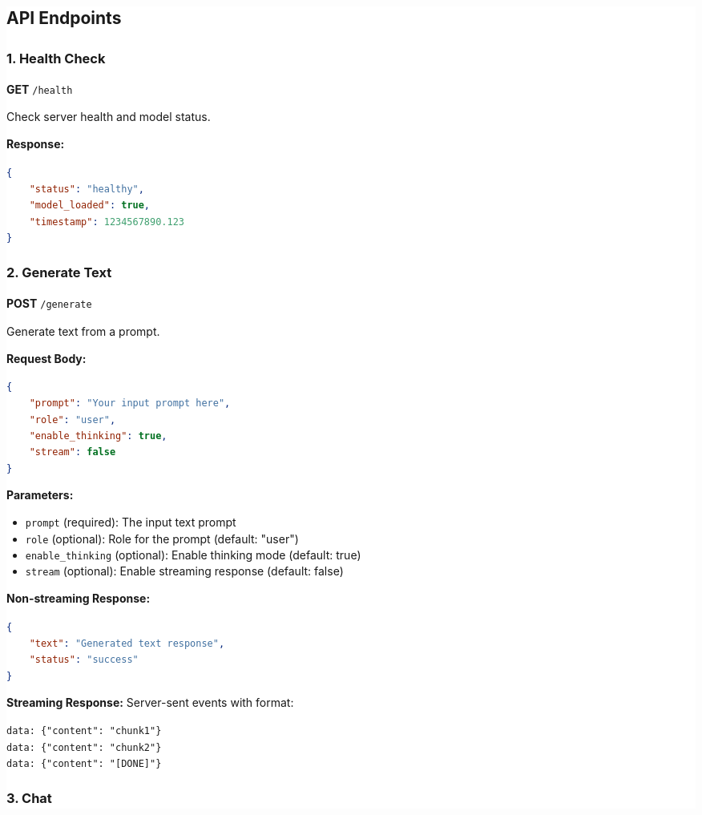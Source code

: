 ## API Endpoints

### 1. Health Check

**GET** `/health`

Check server health and model status.

**Response:**
```json
{
    "status": "healthy",
    "model_loaded": true,
    "timestamp": 1234567890.123
}
```

### 2. Generate Text

**POST** `/generate`

Generate text from a prompt.

**Request Body:**
```json
{
    "prompt": "Your input prompt here",
    "role": "user",
    "enable_thinking": true,
    "stream": false
}
```

**Parameters:**
- `prompt` (required): The input text prompt
- `role` (optional): Role for the prompt (default: "user")
- `enable_thinking` (optional): Enable thinking mode (default: true)
- `stream` (optional): Enable streaming response (default: false)

**Non-streaming Response:**
```json
{
    "text": "Generated text response",
    "status": "success"
}
```

**Streaming Response:**
Server-sent events with format:
```
data: {"content": "chunk1"}
data: {"content": "chunk2"}
data: {"content": "[DONE]"}
```

### 3. Chat
